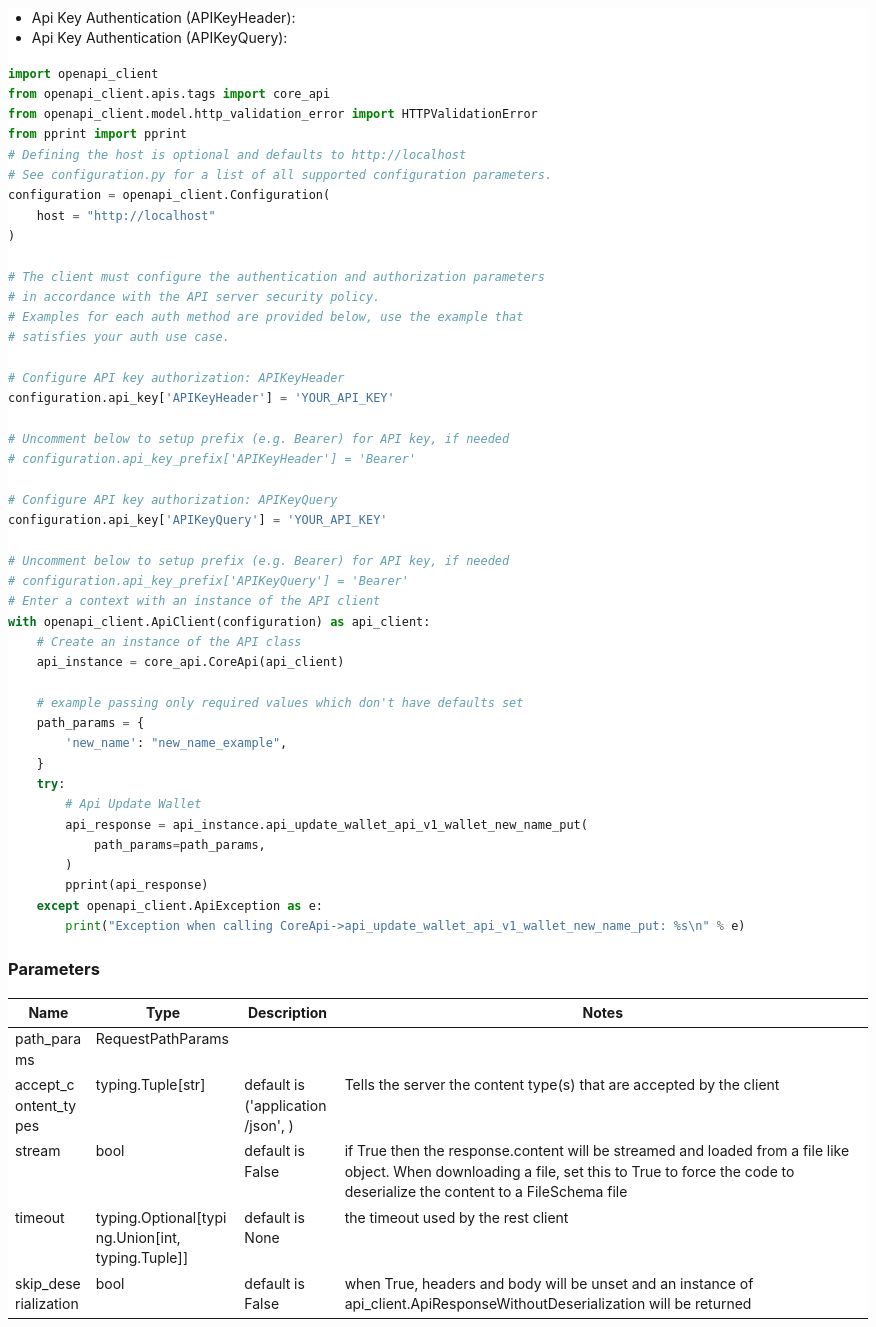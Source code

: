 * Api Key Authentication (APIKeyHeader):
* Api Key Authentication (APIKeyQuery):
```python
import openapi_client
from openapi_client.apis.tags import core_api
from openapi_client.model.http_validation_error import HTTPValidationError
from pprint import pprint
# Defining the host is optional and defaults to http://localhost
# See configuration.py for a list of all supported configuration parameters.
configuration = openapi_client.Configuration(
    host = "http://localhost"
)

# The client must configure the authentication and authorization parameters
# in accordance with the API server security policy.
# Examples for each auth method are provided below, use the example that
# satisfies your auth use case.

# Configure API key authorization: APIKeyHeader
configuration.api_key['APIKeyHeader'] = 'YOUR_API_KEY'

# Uncomment below to setup prefix (e.g. Bearer) for API key, if needed
# configuration.api_key_prefix['APIKeyHeader'] = 'Bearer'

# Configure API key authorization: APIKeyQuery
configuration.api_key['APIKeyQuery'] = 'YOUR_API_KEY'

# Uncomment below to setup prefix (e.g. Bearer) for API key, if needed
# configuration.api_key_prefix['APIKeyQuery'] = 'Bearer'
# Enter a context with an instance of the API client
with openapi_client.ApiClient(configuration) as api_client:
    # Create an instance of the API class
    api_instance = core_api.CoreApi(api_client)

    # example passing only required values which don't have defaults set
    path_params = {
        'new_name': "new_name_example",
    }
    try:
        # Api Update Wallet
        api_response = api_instance.api_update_wallet_api_v1_wallet_new_name_put(
            path_params=path_params,
        )
        pprint(api_response)
    except openapi_client.ApiException as e:
        print("Exception when calling CoreApi->api_update_wallet_api_v1_wallet_new_name_put: %s\n" % e)
```
### Parameters

Name | Type | Description  | Notes
------------- | ------------- | ------------- | -------------
path_params | RequestPathParams | |
accept_content_types | typing.Tuple[str] | default is ('application/json', ) | Tells the server the content type(s) that are accepted by the client
stream | bool | default is False | if True then the response.content will be streamed and loaded from a file like object. When downloading a file, set this to True to force the code to deserialize the content to a FileSchema file
timeout | typing.Optional[typing.Union[int, typing.Tuple]] | default is None | the timeout used by the rest client
skip_deserialization | bool | default is False | when True, headers and body will be unset and an instance of api_client.ApiResponseWithoutDeserialization will be returned
